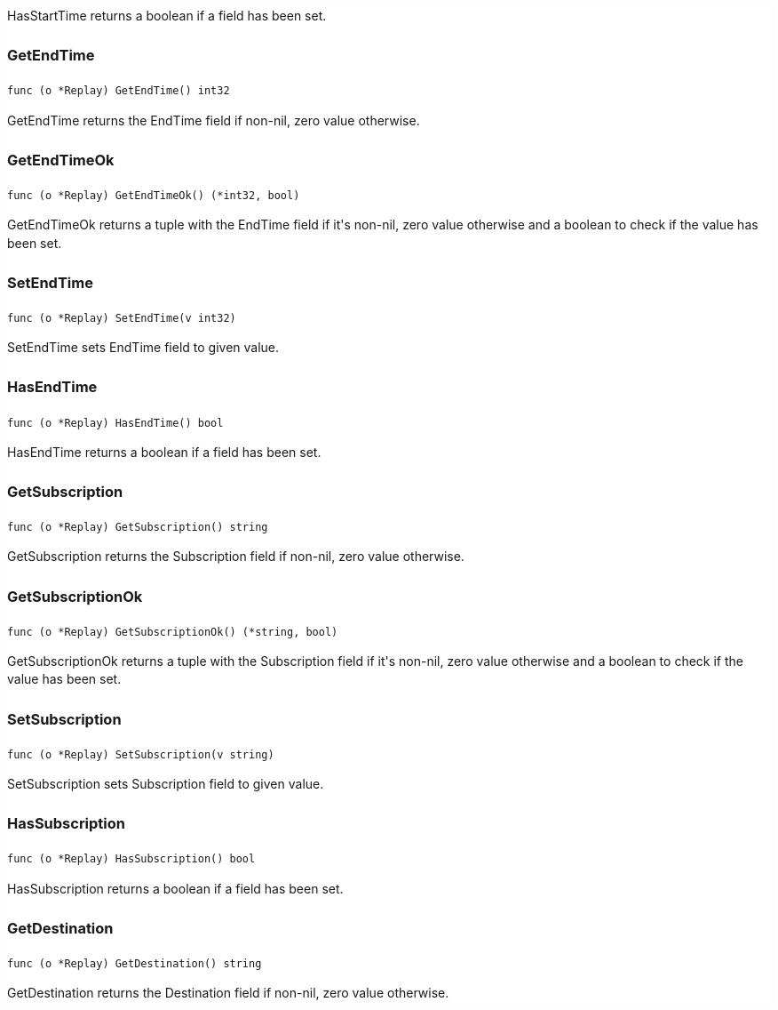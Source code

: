 HasStartTime returns a boolean if a field has been set.

### GetEndTime

`func (o *Replay) GetEndTime() int32`

GetEndTime returns the EndTime field if non-nil, zero value otherwise.

### GetEndTimeOk

`func (o *Replay) GetEndTimeOk() (*int32, bool)`

GetEndTimeOk returns a tuple with the EndTime field if it's non-nil, zero value otherwise
and a boolean to check if the value has been set.

### SetEndTime

`func (o *Replay) SetEndTime(v int32)`

SetEndTime sets EndTime field to given value.

### HasEndTime

`func (o *Replay) HasEndTime() bool`

HasEndTime returns a boolean if a field has been set.

### GetSubscription

`func (o *Replay) GetSubscription() string`

GetSubscription returns the Subscription field if non-nil, zero value otherwise.

### GetSubscriptionOk

`func (o *Replay) GetSubscriptionOk() (*string, bool)`

GetSubscriptionOk returns a tuple with the Subscription field if it's non-nil, zero value otherwise
and a boolean to check if the value has been set.

### SetSubscription

`func (o *Replay) SetSubscription(v string)`

SetSubscription sets Subscription field to given value.

### HasSubscription

`func (o *Replay) HasSubscription() bool`

HasSubscription returns a boolean if a field has been set.

### GetDestination

`func (o *Replay) GetDestination() string`

GetDestination returns the Destination field if non-nil, zero value otherwise.
